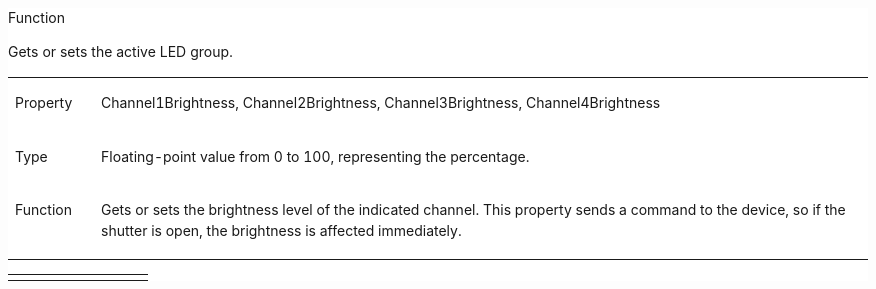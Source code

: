 Function

</td>
<td markdown="1">

Gets or sets the active LED group.

</td>
</tr>
</table>

  

<table width=100%>
<tr>
<td markdown="1" valign=top width=10%>

Property

</td>
<td markdown="1">

Channel1Brightness, Channel2Brightness, Channel3Brightness,
Channel4Brightness

</td>
</tr>
<tr>
<td markdown="1" valign=top>

Type

</td>
<td markdown="1">

Floating-point value from 0 to 100, representing the percentage.

</td>
</tr>
<tr>
<td markdown="1" valign=top>

Function

</td>
<td markdown="1">

Gets or sets the brightness level of the indicated channel. This
property sends a command to the device, so if the shutter is open, the
brightness is affected immediately.

</td>
</tr>
</table>

  

<table width=100%>
<tr>
<td markdown="1" valign=top width=10%>
